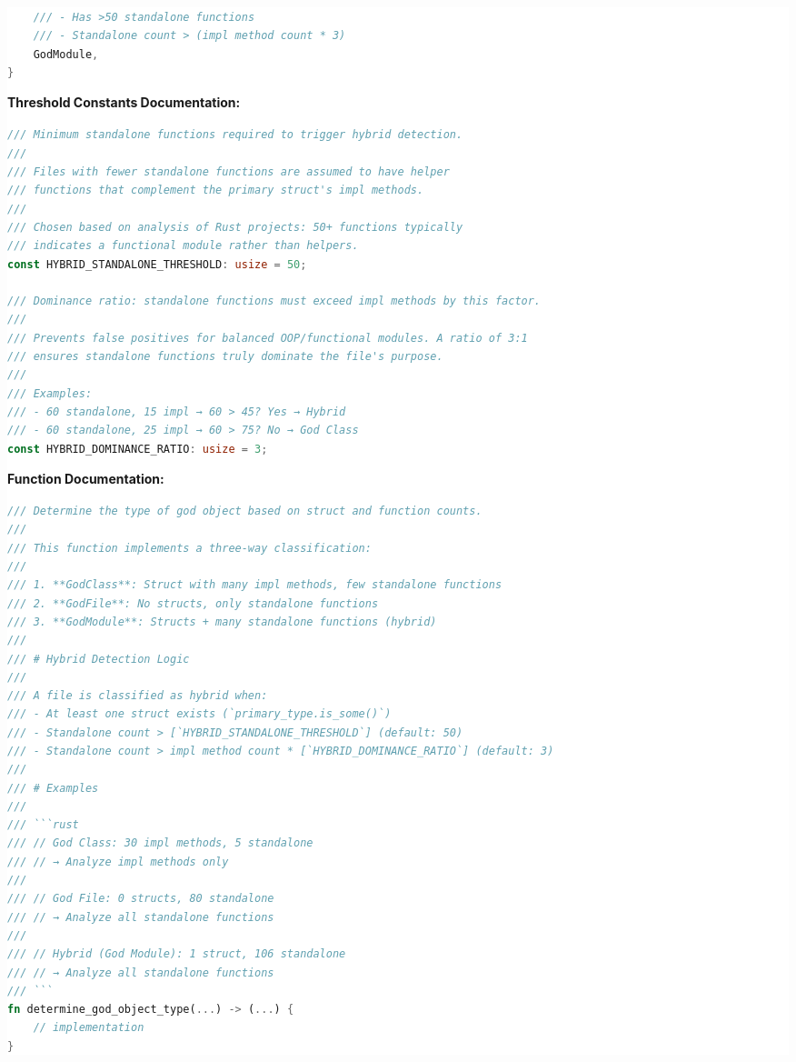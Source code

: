 ```rust
    /// - Has >50 standalone functions
    /// - Standalone count > (impl method count * 3)
    GodModule,
}
```

**Threshold Constants Documentation:**

```rust
/// Minimum standalone functions required to trigger hybrid detection.
///
/// Files with fewer standalone functions are assumed to have helper
/// functions that complement the primary struct's impl methods.
///
/// Chosen based on analysis of Rust projects: 50+ functions typically
/// indicates a functional module rather than helpers.
const HYBRID_STANDALONE_THRESHOLD: usize = 50;

/// Dominance ratio: standalone functions must exceed impl methods by this factor.
///
/// Prevents false positives for balanced OOP/functional modules. A ratio of 3:1
/// ensures standalone functions truly dominate the file's purpose.
///
/// Examples:
/// - 60 standalone, 15 impl → 60 > 45? Yes → Hybrid
/// - 60 standalone, 25 impl → 60 > 75? No → God Class
const HYBRID_DOMINANCE_RATIO: usize = 3;
```

**Function Documentation:**

```rust
/// Determine the type of god object based on struct and function counts.
///
/// This function implements a three-way classification:
///
/// 1. **GodClass**: Struct with many impl methods, few standalone functions
/// 2. **GodFile**: No structs, only standalone functions
/// 3. **GodModule**: Structs + many standalone functions (hybrid)
///
/// # Hybrid Detection Logic
///
/// A file is classified as hybrid when:
/// - At least one struct exists (`primary_type.is_some()`)
/// - Standalone count > [`HYBRID_STANDALONE_THRESHOLD`] (default: 50)
/// - Standalone count > impl method count * [`HYBRID_DOMINANCE_RATIO`] (default: 3)
///
/// # Examples
///
/// ```rust
/// // God Class: 30 impl methods, 5 standalone
/// // → Analyze impl methods only
///
/// // God File: 0 structs, 80 standalone
/// // → Analyze all standalone functions
///
/// // Hybrid (God Module): 1 struct, 106 standalone
/// // → Analyze all standalone functions
/// ```
fn determine_god_object_type(...) -> (...) {
    // implementation
}
```
